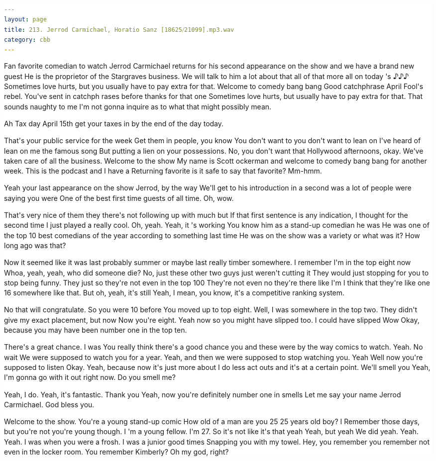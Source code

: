```yaml
---
layout: page
title: 213. Jerrod Carmichael, Horatio Sanz [18625⧸21099].mp3.wav
category: cbb 
---
```


Fan favorite comedian to watch Jerrod Carmichael returns for his second appearance on the show and we have a brand new guest He is the proprietor of the Stargraves business. We will talk to him a lot about that all of that more all on today 's ♪♪♪ Sometimes love hurts, but you usually have to pay extra for that. Welcome to comedy bang bang Good catchphrase April Fool's rebel. You've sent in catchph rases before thanks for that one Sometimes love hurts, but usually have to pay extra for that. That sounds naughty to me I'm not gonna inquire as to what that might possibly mean.

Ah Tax day April 15th get your taxes in by the end of the day today.

That's your public service for the week Get them in people, you know You don't want to you don't want to lean on I've heard of lean on me the famous song But putting a lien on your possessions. No, you don't want that Hollywood afternoons, okay. We've taken care of all the business. Welcome to the show My name is Scott ockerman and welcome to comedy bang bang for another week. This is the podcast and I have a Returning favorite is it safe to say that favorite? Mm-hmm.

Yeah your last appearance on the show Jerrod, by the way We'll get to his introduction in a second was a lot of people were saying you were One of the best first time guests of all time. Oh, wow.

That's very nice of them they there's not following up with much but If that first sentence is any indication, I thought for the second time I just played a really cool. Oh, yeah. Yeah, it 's working You know him as a stand-up comedian he was He was one of the top 10 best comedians of the year according to something last time He was on the show was a variety or what was it? How long ago was that?

Now it seemed like it was last probably summer or maybe last really timber somewhere. I remember I'm in the top eight now Whoa, yeah, yeah, who did someone die? No, just these other two guys just weren't cutting it They would just stopping for you to stop being funny. They just so they're not even in the top 100 They're not even no they're there like I'm I think that they're like one 16 somewhere like that. But oh, yeah, it's still Yeah, I mean, you know, it's a competitive ranking system.

No that will congratulate. So you were 10 before You moved up to top eight. Well, I was somewhere in the top two. They didn't give my exact placement, but now Now you're eight. Yeah now so you might have slipped too. I could have slipped Wow Okay, because you may have been number one in the top ten.

There's a great chance. I was You really think there's a good chance you and these were by the way comics to watch. Yeah. No wait We were supposed to watch you for a year. Yeah, and then we were supposed to stop watching you. Yeah Well now you're supposed to listen Okay. Yeah, because now it's just more about I do less act outs and it's at a certain point. We'll smell you Yeah, I'm gonna go with it out right now. Do you smell me?

Yeah, I do. Yeah, it's fantastic. Thank you Yeah, now you're definitely number one in smells Let me say your name Jerrod Carmichael. God bless you.

Welcome to the show. You're a young stand-up comic How old of a man are you 25 25 years old boy? I Remember those days, but you're not you're young though. I 'm a young fellow. I'm 27. So it's not like it's that yeah Yeah, but yeah We did yeah. Yeah. Yeah. I was when you were a frosh. I was a junior good times Snapping you with my towel. Hey, you remember you remember not even in the locker room. You remember Kimberly? Oh my god, right?
